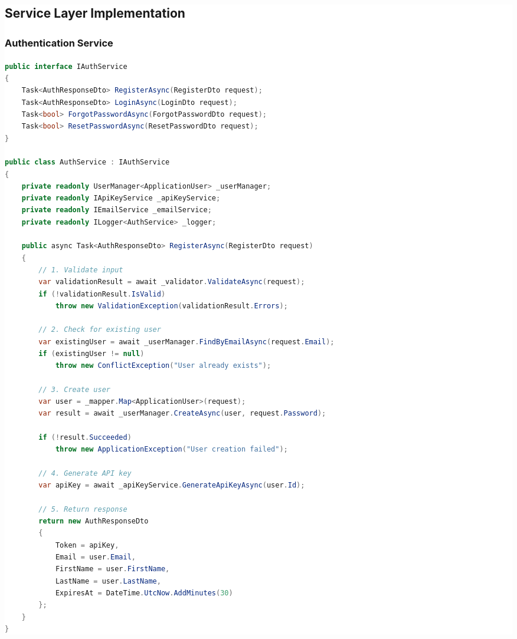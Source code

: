 ## Service Layer Implementation

### Authentication Service

```csharp
public interface IAuthService
{
    Task<AuthResponseDto> RegisterAsync(RegisterDto request);
    Task<AuthResponseDto> LoginAsync(LoginDto request);
    Task<bool> ForgotPasswordAsync(ForgotPasswordDto request);
    Task<bool> ResetPasswordAsync(ResetPasswordDto request);
}

public class AuthService : IAuthService
{
    private readonly UserManager<ApplicationUser> _userManager;
    private readonly IApiKeyService _apiKeyService;
    private readonly IEmailService _emailService;
    private readonly ILogger<AuthService> _logger;
    
    public async Task<AuthResponseDto> RegisterAsync(RegisterDto request)
    {
        // 1. Validate input
        var validationResult = await _validator.ValidateAsync(request);
        if (!validationResult.IsValid)
            throw new ValidationException(validationResult.Errors);
            
        // 2. Check for existing user
        var existingUser = await _userManager.FindByEmailAsync(request.Email);
        if (existingUser != null)
            throw new ConflictException("User already exists");
            
        // 3. Create user
        var user = _mapper.Map<ApplicationUser>(request);
        var result = await _userManager.CreateAsync(user, request.Password);
        
        if (!result.Succeeded)
            throw new ApplicationException("User creation failed");
            
        // 4. Generate API key
        var apiKey = await _apiKeyService.GenerateApiKeyAsync(user.Id);
        
        // 5. Return response
        return new AuthResponseDto
        {
            Token = apiKey,
            Email = user.Email,
            FirstName = user.FirstName,
            LastName = user.LastName,
            ExpiresAt = DateTime.UtcNow.AddMinutes(30)
        };
    }
}
```
